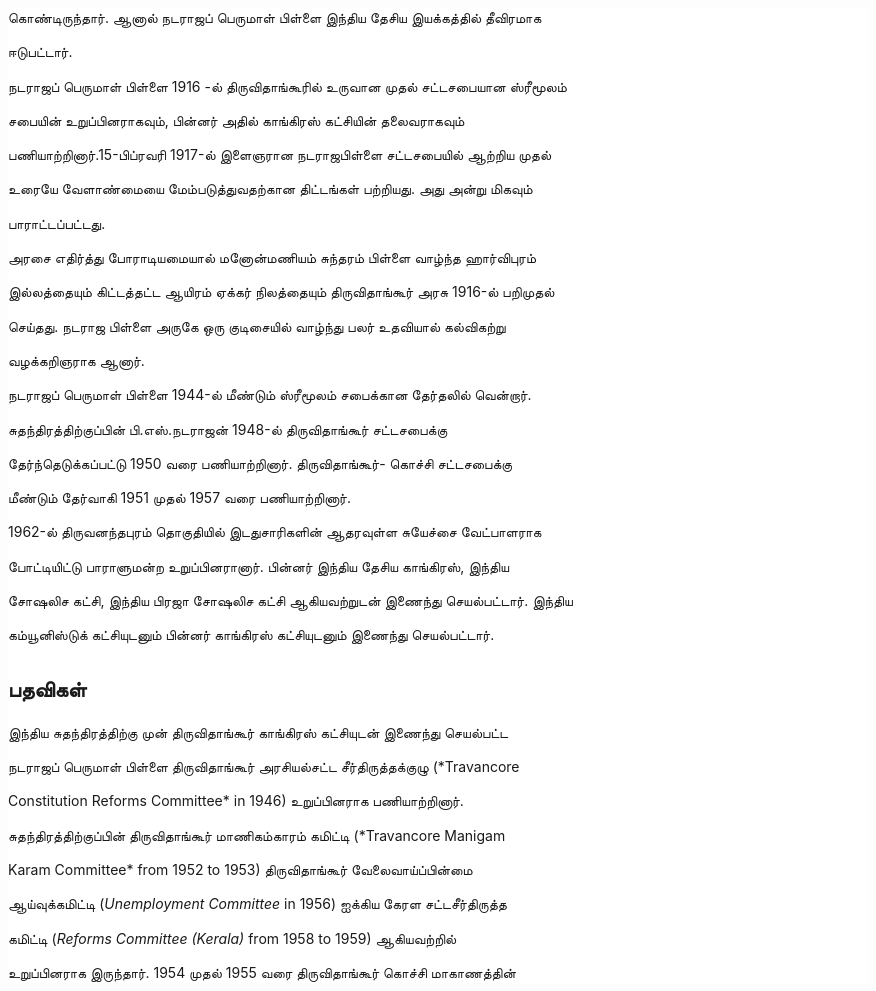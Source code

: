 கொண்டிருந்தார். ஆனால் நடராஜப் பெருமாள் பிள்ளை இந்திய தேசிய இயக்கத்தில் தீவிரமாக

ஈடுபட்டார்.



நடராஜப் பெருமாள் பிள்ளை 1916 -ல் திருவிதாங்கூரில் உருவான முதல் சட்டசபையான ஸ்ரீமூலம்

சபையின் உறுப்பினராகவும், பின்னர் அதில் காங்கிரஸ் கட்சியின் தலைவராகவும்

பணியாற்றினார்.15-பிப்ரவரி 1917-ல் இளைஞரான நடராஜபிள்ளை சட்டசபையில் ஆற்றிய முதல்

உரையே வேளாண்மையை மேம்படுத்துவதற்கான திட்டங்கள் பற்றியது. அது அன்று மிகவும்

பாராட்டப்பட்டது.



அரசை எதிர்த்து போராடியமையால் மனோன்மணியம் சுந்தரம் பிள்ளை வாழ்ந்த ஹார்விபுரம்

இல்லத்தையும் கிட்டத்தட்ட ஆயிரம் ஏக்கர் நிலத்தையும் திருவிதாங்கூர் அரசு 1916-ல் பறிமுதல்

செய்தது. நடராஜ பிள்ளை அருகே ஒரு குடிசையில் வாழ்ந்து பலர் உதவியால் கல்விகற்று

வழக்கறிஞராக ஆனார்.



நடராஜப் பெருமாள் பிள்ளை 1944-ல் மீண்டும் ஸ்ரீமூலம் சபைக்கான தேர்தலில் வென்றார்.

சுதந்திரத்திற்குப்பின் பி.எஸ்.நடராஜன் 1948-ல் திருவிதாங்கூர் சட்டசபைக்கு

தேர்ந்தெடுக்கப்பட்டு 1950 வரை பணியாற்றினார். திருவிதாங்கூர்- கொச்சி சட்டசபைக்கு

மீண்டும் தேர்வாகி 1951 முதல் 1957 வரை பணியாற்றினார்.



1962-ல் திருவனந்தபுரம் தொகுதியில் இடதுசாரிகளின் ஆதரவுள்ள சுயேச்சை வேட்பாளராக

போட்டியிட்டு பாராளுமன்ற உறுப்பினரானார். பின்னர் இந்திய தேசிய காங்கிரஸ், இந்திய

சோஷலிச கட்சி, இந்திய பிரஜா சோஷலிச கட்சி ஆகியவற்றுடன் இணைந்து செயல்பட்டார். இந்திய

கம்யூனிஸ்டுக் கட்சியுடனும் பின்னர் காங்கிரஸ் கட்சியுடனும் இணைந்து செயல்பட்டார்.



## பதவிகள்



இந்திய சுதந்திரத்திற்கு முன் திருவிதாங்கூர் காங்கிரஸ் கட்சியுடன் இணைந்து செயல்பட்ட

நடராஜப் பெருமாள் பிள்ளை திருவிதாங்கூர் அரசியல்சட்ட சீர்திருத்தக்குழு (*Travancore

Constitution Reforms Committee* in 1946) உறுப்பினராக பணியாற்றினார்.

சுதந்திரத்திற்குப்பின் திருவிதாங்கூர் மாணிகம்காரம் கமிட்டி (*Travancore Manigam

Karam Committee* from 1952 to 1953) திருவிதாங்கூர் வேலைவாய்ப்பின்மை

ஆய்வுக்கமிட்டி (*Unemployment Committee* in 1956) ஐக்கிய கேரள சட்டசீர்திருத்த

கமிட்டி (*Reforms Committee (Kerala)* from 1958 to 1959) ஆகியவற்றில்

உறுப்பினராக இருந்தார். 1954 முதல் 1955 வரை திருவிதாங்கூர் கொச்சி மாகாணத்தின்
